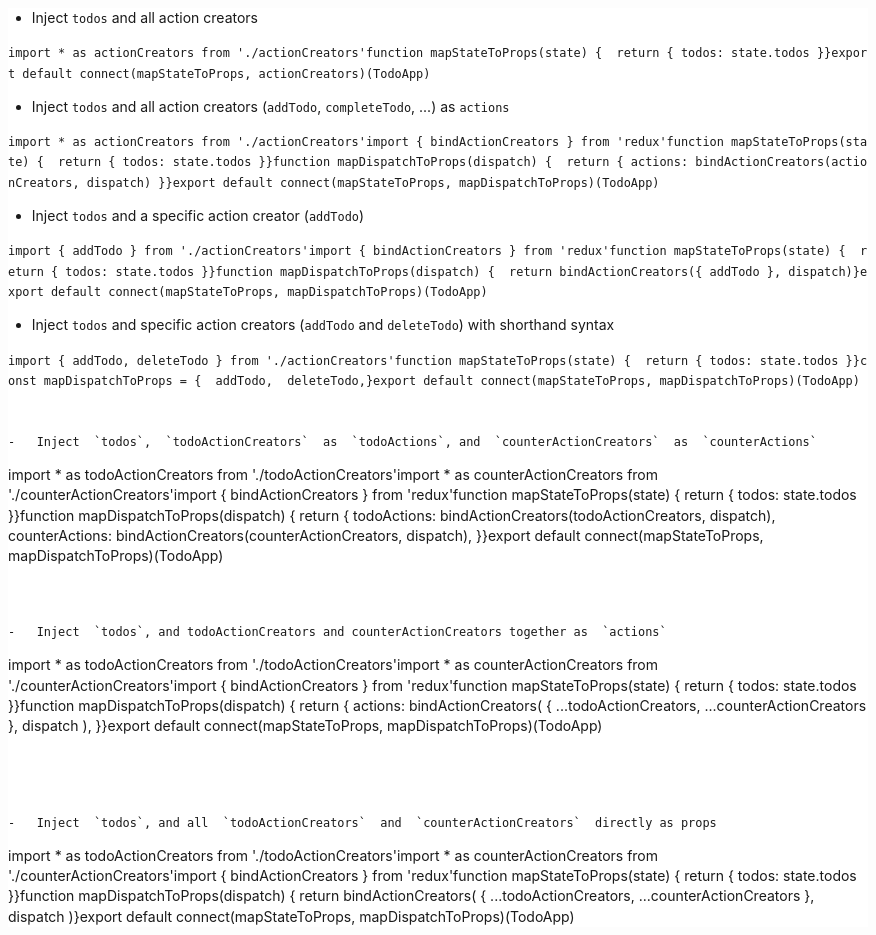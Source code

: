 
-   Inject  `todos`  and all action creators

```
import * as actionCreators from './actionCreators'function mapStateToProps(state) {  return { todos: state.todos }}export default connect(mapStateToProps, actionCreators)(TodoApp)
```


-   Inject  `todos`  and all action creators (`addTodo`,  `completeTodo`, ...) as  `actions`

```
import * as actionCreators from './actionCreators'import { bindActionCreators } from 'redux'function mapStateToProps(state) {  return { todos: state.todos }}function mapDispatchToProps(dispatch) {  return { actions: bindActionCreators(actionCreators, dispatch) }}export default connect(mapStateToProps, mapDispatchToProps)(TodoApp)
```

-   Inject  `todos`  and a specific action creator (`addTodo`)

```
import { addTodo } from './actionCreators'import { bindActionCreators } from 'redux'function mapStateToProps(state) {  return { todos: state.todos }}function mapDispatchToProps(dispatch) {  return bindActionCreators({ addTodo }, dispatch)}export default connect(mapStateToProps, mapDispatchToProps)(TodoApp)
```


-   Inject  `todos`  and specific action creators (`addTodo`  and  `deleteTodo`) with shorthand syntax

```
import { addTodo, deleteTodo } from './actionCreators'function mapStateToProps(state) {  return { todos: state.todos }}const mapDispatchToProps = {  addTodo,  deleteTodo,}export default connect(mapStateToProps, mapDispatchToProps)(TodoApp)


-   Inject  `todos`,  `todoActionCreators`  as  `todoActions`, and  `counterActionCreators`  as  `counterActions`

```
import * as todoActionCreators from './todoActionCreators'import * as counterActionCreators from './counterActionCreators'import { bindActionCreators } from 'redux'function mapStateToProps(state) {  return { todos: state.todos }}function mapDispatchToProps(dispatch) {  return {    todoActions: bindActionCreators(todoActionCreators, dispatch),    counterActions: bindActionCreators(counterActionCreators, dispatch),  }}export default connect(mapStateToProps, mapDispatchToProps)(TodoApp)
```


-   Inject  `todos`, and todoActionCreators and counterActionCreators together as  `actions`

```
import * as todoActionCreators from './todoActionCreators'import * as counterActionCreators from './counterActionCreators'import { bindActionCreators } from 'redux'function mapStateToProps(state) {  return { todos: state.todos }}function mapDispatchToProps(dispatch) {  return {    actions: bindActionCreators(      { ...todoActionCreators, ...counterActionCreators },      dispatch    ),  }}export default connect(mapStateToProps, mapDispatchToProps)(TodoApp)
```



-   Inject  `todos`, and all  `todoActionCreators`  and  `counterActionCreators`  directly as props

```
import * as todoActionCreators from './todoActionCreators'import * as counterActionCreators from './counterActionCreators'import { bindActionCreators } from 'redux'function mapStateToProps(state) {  return { todos: state.todos }}function mapDispatchToProps(dispatch) {  return bindActionCreators(    { ...todoActionCreators, ...counterActionCreators },    dispatch  )}export default connect(mapStateToProps, mapDispatchToProps)(TodoApp)
